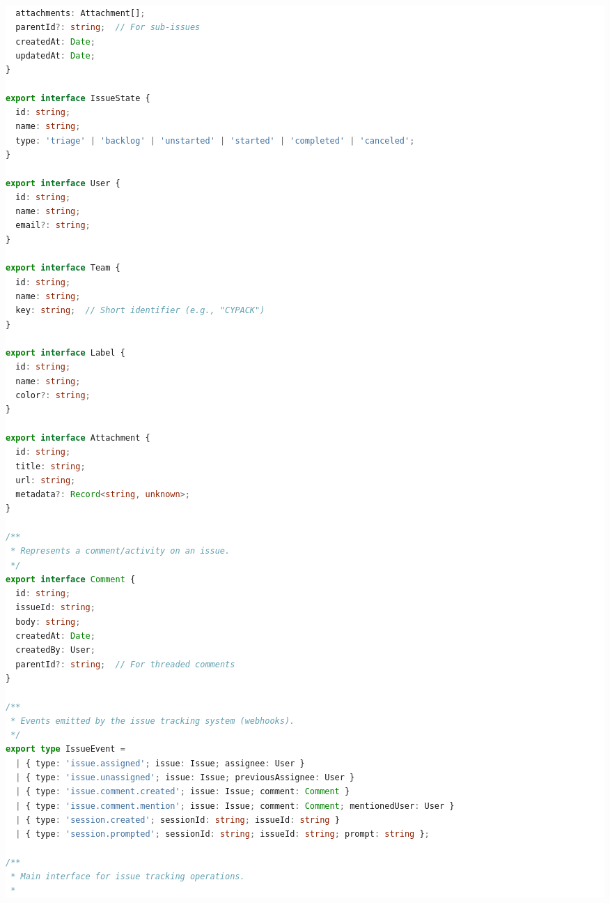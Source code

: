 ```typescript
  attachments: Attachment[];
  parentId?: string;  // For sub-issues
  createdAt: Date;
  updatedAt: Date;
}

export interface IssueState {
  id: string;
  name: string;
  type: 'triage' | 'backlog' | 'unstarted' | 'started' | 'completed' | 'canceled';
}

export interface User {
  id: string;
  name: string;
  email?: string;
}

export interface Team {
  id: string;
  name: string;
  key: string;  // Short identifier (e.g., "CYPACK")
}

export interface Label {
  id: string;
  name: string;
  color?: string;
}

export interface Attachment {
  id: string;
  title: string;
  url: string;
  metadata?: Record<string, unknown>;
}

/**
 * Represents a comment/activity on an issue.
 */
export interface Comment {
  id: string;
  issueId: string;
  body: string;
  createdAt: Date;
  createdBy: User;
  parentId?: string;  // For threaded comments
}

/**
 * Events emitted by the issue tracking system (webhooks).
 */
export type IssueEvent =
  | { type: 'issue.assigned'; issue: Issue; assignee: User }
  | { type: 'issue.unassigned'; issue: Issue; previousAssignee: User }
  | { type: 'issue.comment.created'; issue: Issue; comment: Comment }
  | { type: 'issue.comment.mention'; issue: Issue; comment: Comment; mentionedUser: User }
  | { type: 'session.created'; sessionId: string; issueId: string }
  | { type: 'session.prompted'; sessionId: string; issueId: string; prompt: string };

/**
 * Main interface for issue tracking operations.
 *
```
